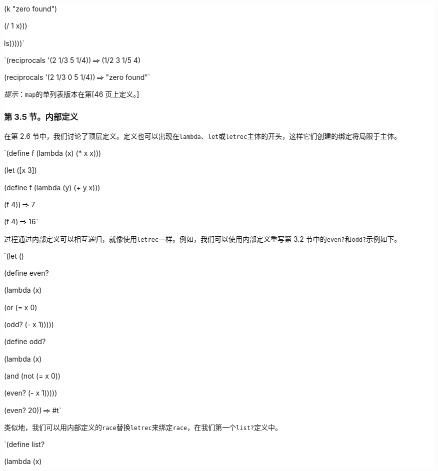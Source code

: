 (k "zero found")

(/ 1 x)))

ls)))))`

`(reciprocals '(2 1/3 5 1/4)) ![<graphic>](img/ch3_0.gif) (1/2 3 1/5 4)

(reciprocals '(2 1/3 0 5 1/4)) ![<graphic>](img/ch3_0.gif) "zero found"`

*提示*：`map`的单列表版本在第[46 页上定义。]

### 第 3.5 节。内部定义

在第 2.6 节中，我们讨论了顶层定义。定义也可以出现在`lambda`、`let`或`letrec`主体的开头，这样它们创建的绑定将局限于主体。

`(define f (lambda (x) (* x x)))

(let ([x 3])

(define f (lambda (y) (+ y x)))

(f 4)) ![<graphic>](img/ch3_0.gif) 7

(f 4) ![<graphic>](img/ch3_0.gif) 16`

过程通过内部定义可以相互递归，就像使用`letrec`一样。例如，我们可以使用内部定义重写第 3.2 节中的`even?`和`odd?`示例如下。

`(let ()

(define even?

(lambda (x)

(or (= x 0)

(odd? (- x 1)))))

(define odd?

(lambda (x)

(and (not (= x 0))

(even? (- x 1)))))

(even? 20)) ![<graphic>](img/ch3_0.gif) #t`

类似地，我们可以用内部定义的`race`替换`letrec`来绑定`race`，在我们第一个`list?`定义中。

`(define list?

(lambda (x)
